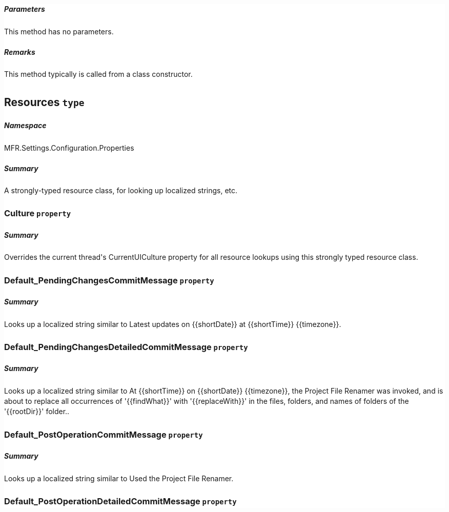 ##### Parameters

This method has no parameters.

##### Remarks

This method typically is called from a class constructor.

<a name='T-MFR-Settings-Configuration-Properties-Resources'></a>
## Resources `type`

##### Namespace

MFR.Settings.Configuration.Properties

##### Summary

A strongly-typed resource class, for looking up localized strings, etc.

<a name='P-MFR-Settings-Configuration-Properties-Resources-Culture'></a>
### Culture `property`

##### Summary

Overrides the current thread's CurrentUICulture property for all
  resource lookups using this strongly typed resource class.

<a name='P-MFR-Settings-Configuration-Properties-Resources-Default_PendingChangesCommitMessage'></a>
### Default_PendingChangesCommitMessage `property`

##### Summary

Looks up a localized string similar to Latest updates on {{shortDate}} at {{shortTime}} {{timezone}}.

<a name='P-MFR-Settings-Configuration-Properties-Resources-Default_PendingChangesDetailedCommitMessage'></a>
### Default_PendingChangesDetailedCommitMessage `property`

##### Summary

Looks up a localized string similar to At {{shortTime}} on {{shortDate}} {{timezone}}, the Project File Renamer was invoked, and is about to replace all occurrences of '{{findWhat}}' with '{{replaceWith}}' in the files, folders, and names of folders of the '{{rootDir}}' folder..

<a name='P-MFR-Settings-Configuration-Properties-Resources-Default_PostOperationCommitMessage'></a>
### Default_PostOperationCommitMessage `property`

##### Summary

Looks up a localized string similar to Used the Project File Renamer.

<a name='P-MFR-Settings-Configuration-Properties-Resources-Default_PostOperationDetailedCommitMessage'></a>
### Default_PostOperationDetailedCommitMessage `property`
